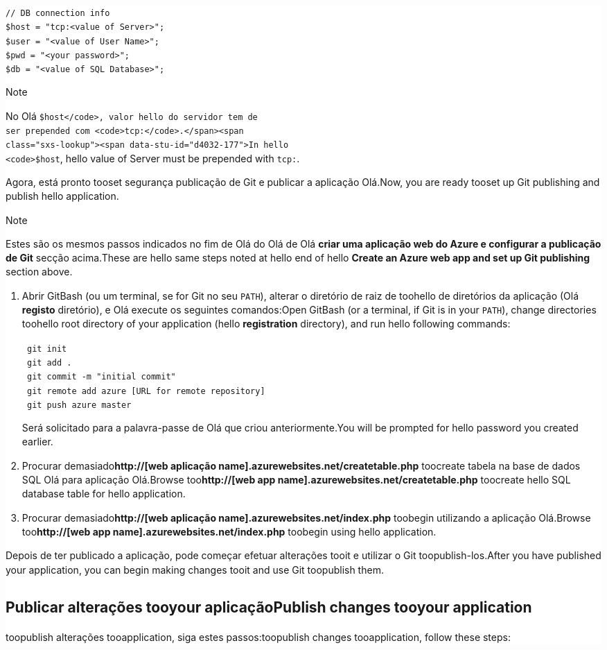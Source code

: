     // DB connection info
    $host = "tcp:<value of Server>";
    $user = "<value of User Name>";
    $pwd = "<your password>";
    $db = "<value of SQL Database>";

> [!NOTE]
> <span data-ttu-id="d4032-177">No Olá <code>$host</code>, valor hello do servidor tem de ser prepended com <code>tcp:</code>.</span><span class="sxs-lookup"><span data-stu-id="d4032-177">In hello <code>$host</code>, hello value of Server must be prepended with <code>tcp:</code>.</span></span>
> 
> 

<span data-ttu-id="d4032-178">Agora, está pronto tooset segurança publicação de Git e publicar a aplicação Olá.</span><span class="sxs-lookup"><span data-stu-id="d4032-178">Now, you are ready tooset up Git publishing and publish hello application.</span></span>

> [!NOTE]
> <span data-ttu-id="d4032-179">Estes são os mesmos passos indicados no fim de Olá do Olá de Olá **criar uma aplicação web do Azure e configurar a publicação de Git** secção acima.</span><span class="sxs-lookup"><span data-stu-id="d4032-179">These are hello same steps noted at hello end of hello **Create an Azure web app and set up Git publishing** section above.</span></span>
> 
> 

1. <span data-ttu-id="d4032-180">Abrir GitBash (ou um terminal, se for Git no seu `PATH`), alterar o diretório de raiz de toohello de diretórios da aplicação (Olá **registo** diretório), e Olá execute os seguintes comandos:</span><span class="sxs-lookup"><span data-stu-id="d4032-180">Open GitBash (or a terminal, if Git is in your `PATH`), change directories toohello root directory of your application (hello **registration** directory), and run hello following commands:</span></span>
   
        git init
        git add .
        git commit -m "initial commit"
        git remote add azure [URL for remote repository]
        git push azure master
   
    <span data-ttu-id="d4032-181">Será solicitado para a palavra-passe de Olá que criou anteriormente.</span><span class="sxs-lookup"><span data-stu-id="d4032-181">You will be prompted for hello password you created earlier.</span></span>
2. <span data-ttu-id="d4032-182">Procurar demasiado**http://[web aplicação name].azurewebsites.net/createtable.php** toocreate tabela na base de dados SQL Olá para aplicação Olá.</span><span class="sxs-lookup"><span data-stu-id="d4032-182">Browse too**http://[web app name].azurewebsites.net/createtable.php** toocreate hello SQL database table for hello application.</span></span>
3. <span data-ttu-id="d4032-183">Procurar demasiado**http://[web aplicação name].azurewebsites.net/index.php** toobegin utilizando a aplicação Olá.</span><span class="sxs-lookup"><span data-stu-id="d4032-183">Browse too**http://[web app name].azurewebsites.net/index.php** toobegin using hello application.</span></span>

<span data-ttu-id="d4032-184">Depois de ter publicado a aplicação, pode começar efetuar alterações tooit e utilizar o Git toopublish-los.</span><span class="sxs-lookup"><span data-stu-id="d4032-184">After you have published your application, you can begin making changes tooit and use Git toopublish them.</span></span> 

## <a name="publish-changes-tooyour-application"></a><span data-ttu-id="d4032-185">Publicar alterações tooyour aplicação</span><span class="sxs-lookup"><span data-stu-id="d4032-185">Publish changes tooyour application</span></span>
<span data-ttu-id="d4032-186">toopublish alterações tooapplication, siga estes passos:</span><span class="sxs-lookup"><span data-stu-id="d4032-186">toopublish changes tooapplication, follow these steps:</span></span>


[install-php]: http://www.php.net/manual/en/install.php
[install-SQLExpress]: http://www.microsoft.com/download/details.aspx?id=29062
[install-Drivers]: http://www.microsoft.com/download/details.aspx?id=20098
[install-git]: http://git-scm.com/
[pdo-sqlsrv]: http://php.net/pdo_sqlsrv